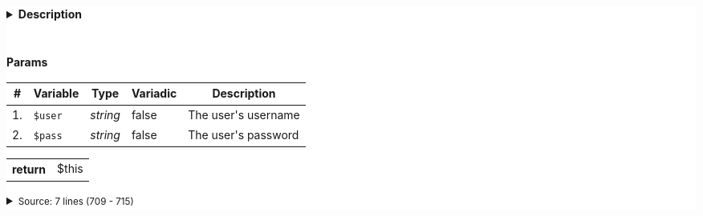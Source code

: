 <details><summary style="margin-bottom:12px;"><strong>Description</strong></summary></details>



<table style="text-align:left">
</table>


**Params**

<table>
<thead>
<tr>
<th>#</th>
<th>Variable</th>
<th>Type</th>
<th>Variadic</th>
<th>Description</th>
</tr>
</thead>
<tbody>

<tr>
<td>1.</td>
<td><code>$user</code></td>
<td><em>string
</em></td>
<td>false</td>
<td>The user's username</td>
</tr>

<tr>
<td>2.</td>
<td><code>$pass</code></td>
<td><em>string
</em></td>
<td>false</td>
<td>The user's password</td>
</tr>


</tbody>
</table>



<table>
<tr>
<th style="vertical-align:top;">return</th>
<td>$this
</td>
</tr>
</table>





<details><summary><small>Source: 7 lines (709 - 715)</small></summary></details>
